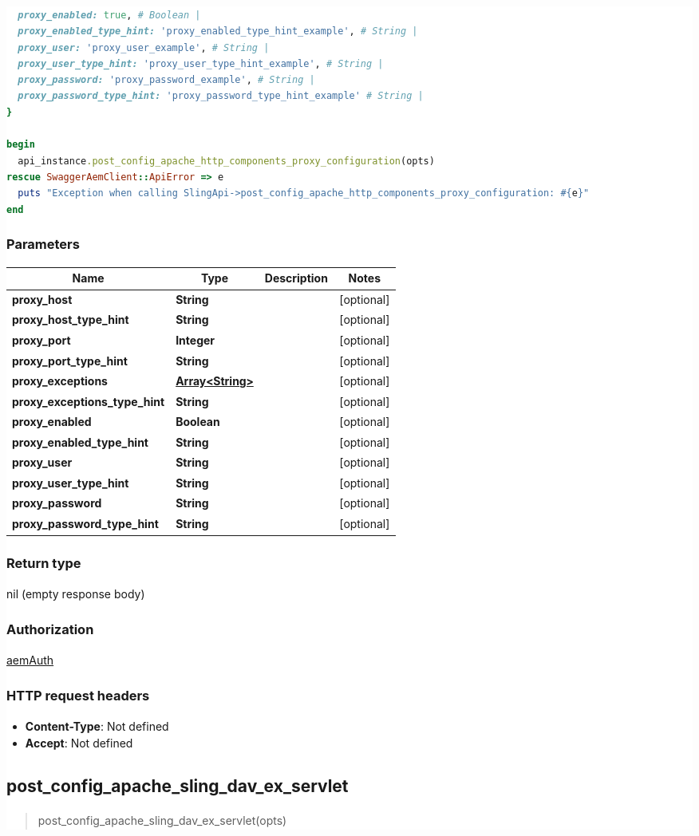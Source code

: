 ```ruby
  proxy_enabled: true, # Boolean | 
  proxy_enabled_type_hint: 'proxy_enabled_type_hint_example', # String | 
  proxy_user: 'proxy_user_example', # String | 
  proxy_user_type_hint: 'proxy_user_type_hint_example', # String | 
  proxy_password: 'proxy_password_example', # String | 
  proxy_password_type_hint: 'proxy_password_type_hint_example' # String | 
}

begin
  api_instance.post_config_apache_http_components_proxy_configuration(opts)
rescue SwaggerAemClient::ApiError => e
  puts "Exception when calling SlingApi->post_config_apache_http_components_proxy_configuration: #{e}"
end
```

### Parameters


Name | Type | Description  | Notes
------------- | ------------- | ------------- | -------------
 **proxy_host** | **String**|  | [optional] 
 **proxy_host_type_hint** | **String**|  | [optional] 
 **proxy_port** | **Integer**|  | [optional] 
 **proxy_port_type_hint** | **String**|  | [optional] 
 **proxy_exceptions** | [**Array&lt;String&gt;**](String.md)|  | [optional] 
 **proxy_exceptions_type_hint** | **String**|  | [optional] 
 **proxy_enabled** | **Boolean**|  | [optional] 
 **proxy_enabled_type_hint** | **String**|  | [optional] 
 **proxy_user** | **String**|  | [optional] 
 **proxy_user_type_hint** | **String**|  | [optional] 
 **proxy_password** | **String**|  | [optional] 
 **proxy_password_type_hint** | **String**|  | [optional] 

### Return type

nil (empty response body)

### Authorization

[aemAuth](../README.md#aemAuth)

### HTTP request headers

- **Content-Type**: Not defined
- **Accept**: Not defined


## post_config_apache_sling_dav_ex_servlet

> post_config_apache_sling_dav_ex_servlet(opts)
